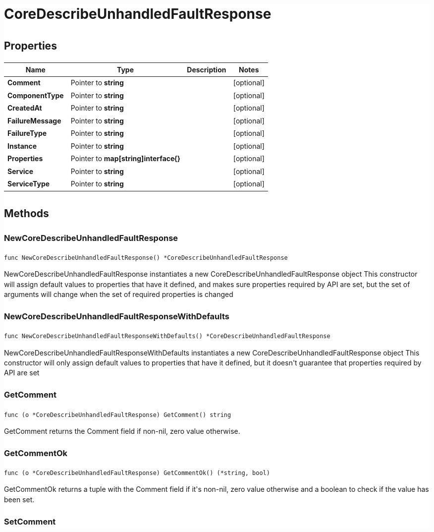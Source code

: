 # CoreDescribeUnhandledFaultResponse

## Properties

Name | Type | Description | Notes
------------ | ------------- | ------------- | -------------
**Comment** | Pointer to **string** |  | [optional] 
**ComponentType** | Pointer to **string** |  | [optional] 
**CreatedAt** | Pointer to **string** |  | [optional] 
**FailureMessage** | Pointer to **string** |  | [optional] 
**FailureType** | Pointer to **string** |  | [optional] 
**Instance** | Pointer to **string** |  | [optional] 
**Properties** | Pointer to **map[string]interface{}** |  | [optional] 
**Service** | Pointer to **string** |  | [optional] 
**ServiceType** | Pointer to **string** |  | [optional] 

## Methods

### NewCoreDescribeUnhandledFaultResponse

`func NewCoreDescribeUnhandledFaultResponse() *CoreDescribeUnhandledFaultResponse`

NewCoreDescribeUnhandledFaultResponse instantiates a new CoreDescribeUnhandledFaultResponse object
This constructor will assign default values to properties that have it defined,
and makes sure properties required by API are set, but the set of arguments
will change when the set of required properties is changed

### NewCoreDescribeUnhandledFaultResponseWithDefaults

`func NewCoreDescribeUnhandledFaultResponseWithDefaults() *CoreDescribeUnhandledFaultResponse`

NewCoreDescribeUnhandledFaultResponseWithDefaults instantiates a new CoreDescribeUnhandledFaultResponse object
This constructor will only assign default values to properties that have it defined,
but it doesn't guarantee that properties required by API are set

### GetComment

`func (o *CoreDescribeUnhandledFaultResponse) GetComment() string`

GetComment returns the Comment field if non-nil, zero value otherwise.

### GetCommentOk

`func (o *CoreDescribeUnhandledFaultResponse) GetCommentOk() (*string, bool)`

GetCommentOk returns a tuple with the Comment field if it's non-nil, zero value otherwise
and a boolean to check if the value has been set.

### SetComment
